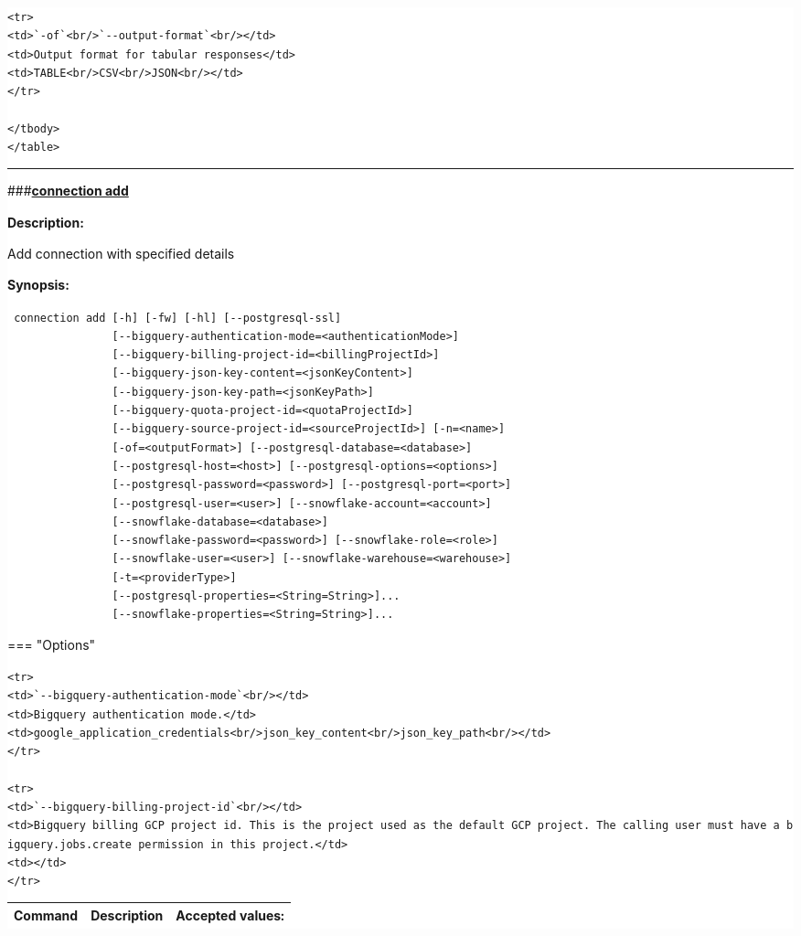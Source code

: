     <tr>
    <td>`-of`<br/>`--output-format`<br/></td>
    <td>Output format for tabular responses</td>
    <td>TABLE<br/>CSV<br/>JSON<br/></td>
    </tr>
    
    </tbody>
    </table>

___
###<b><u>connection add</u></b>

<b>Description:</b>

Add connection with specified details

<b>Synopsis:</b>
<pre><code> connection add [-h] [-fw] [-hl] [--postgresql-ssl]
                [--bigquery-authentication-mode&#x3D;&lt;authenticationMode&gt;]
                [--bigquery-billing-project-id&#x3D;&lt;billingProjectId&gt;]
                [--bigquery-json-key-content&#x3D;&lt;jsonKeyContent&gt;]
                [--bigquery-json-key-path&#x3D;&lt;jsonKeyPath&gt;]
                [--bigquery-quota-project-id&#x3D;&lt;quotaProjectId&gt;]
                [--bigquery-source-project-id&#x3D;&lt;sourceProjectId&gt;] [-n&#x3D;&lt;name&gt;]
                [-of&#x3D;&lt;outputFormat&gt;] [--postgresql-database&#x3D;&lt;database&gt;]
                [--postgresql-host&#x3D;&lt;host&gt;] [--postgresql-options&#x3D;&lt;options&gt;]
                [--postgresql-password&#x3D;&lt;password&gt;] [--postgresql-port&#x3D;&lt;port&gt;]
                [--postgresql-user&#x3D;&lt;user&gt;] [--snowflake-account&#x3D;&lt;account&gt;]
                [--snowflake-database&#x3D;&lt;database&gt;]
                [--snowflake-password&#x3D;&lt;password&gt;] [--snowflake-role&#x3D;&lt;role&gt;]
                [--snowflake-user&#x3D;&lt;user&gt;] [--snowflake-warehouse&#x3D;&lt;warehouse&gt;]
                [-t&#x3D;&lt;providerType&gt;]
                [--postgresql-properties&#x3D;&lt;String&#x3D;String&gt;]...
                [--snowflake-properties&#x3D;&lt;String&#x3D;String&gt;]...
</code></pre>

=== "Options"
    <table>
    <thead>
    <tr>
    <th>Command</th>
    <th>Description</th>
    <th>Accepted values:</th>
    </tr>
    </thead>
    <tbody>
    
    <tr>
    <td>`--bigquery-authentication-mode`<br/></td>
    <td>Bigquery authentication mode.</td>
    <td>google_application_credentials<br/>json_key_content<br/>json_key_path<br/></td>
    </tr>
    
    <tr>
    <td>`--bigquery-billing-project-id`<br/></td>
    <td>Bigquery billing GCP project id. This is the project used as the default GCP project. The calling user must have a bigquery.jobs.create permission in this project.</td>
    <td></td>
    </tr>
    
